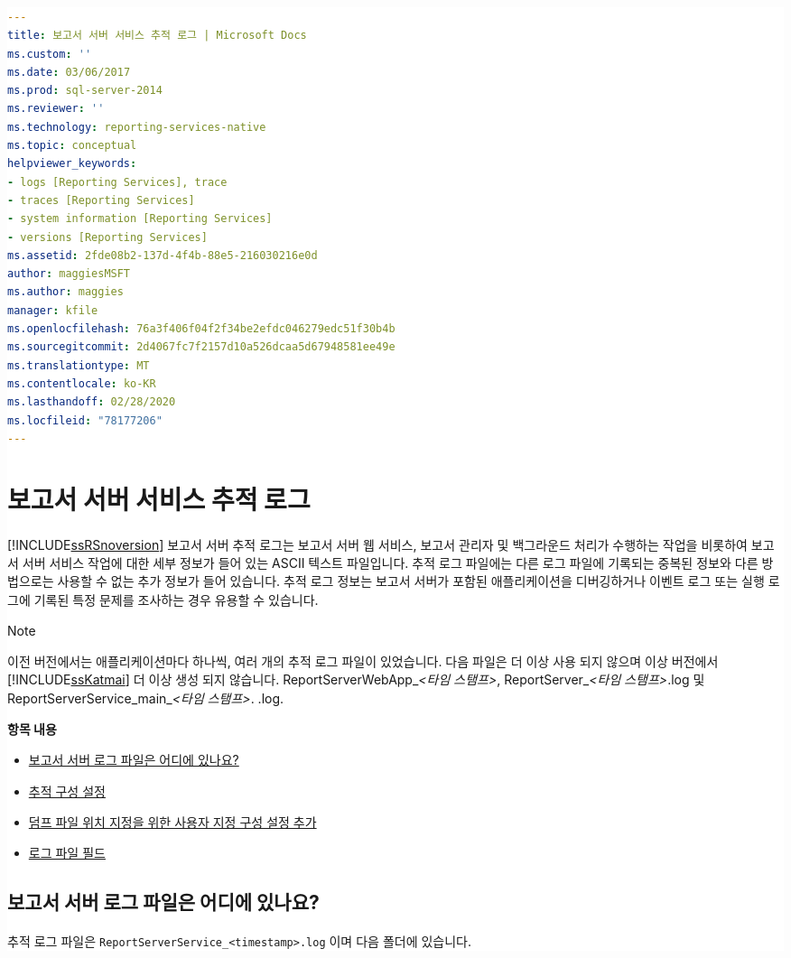 ```yaml
---
title: 보고서 서버 서비스 추적 로그 | Microsoft Docs
ms.custom: ''
ms.date: 03/06/2017
ms.prod: sql-server-2014
ms.reviewer: ''
ms.technology: reporting-services-native
ms.topic: conceptual
helpviewer_keywords:
- logs [Reporting Services], trace
- traces [Reporting Services]
- system information [Reporting Services]
- versions [Reporting Services]
ms.assetid: 2fde08b2-137d-4f4b-88e5-216030216e0d
author: maggiesMSFT
ms.author: maggies
manager: kfile
ms.openlocfilehash: 76a3f406f04f2f34be2efdc046279edc51f30b4b
ms.sourcegitcommit: 2d4067fc7f2157d10a526dcaa5d67948581ee49e
ms.translationtype: MT
ms.contentlocale: ko-KR
ms.lasthandoff: 02/28/2020
ms.locfileid: "78177206"
---
```

# <a name="report-server-service-trace-log"></a>보고서 서버 서비스 추적 로그
  
  [!INCLUDE[ssRSnoversion](../../../includes/ssrsnoversion-md.md)] 보고서 서버 추적 로그는 보고서 서버 웹 서비스, 보고서 관리자 및 백그라운드 처리가 수행하는 작업을 비롯하여 보고서 서버 서비스 작업에 대한 세부 정보가 들어 있는 ASCII 텍스트 파일입니다. 추적 로그 파일에는 다른 로그 파일에 기록되는 중복된 정보와 다른 방법으로는 사용할 수 없는 추가 정보가 들어 있습니다. 추적 로그 정보는 보고서 서버가 포함된 애플리케이션을 디버깅하거나 이벤트 로그 또는 실행 로그에 기록된 특정 문제를 조사하는 경우 유용할 수 있습니다.

> [!NOTE]
>  이전 버전에서는 애플리케이션마다 하나씩, 여러 개의 추적 로그 파일이 있었습니다. 다음 파일은 더 이상 사용 되지 않으며 이상 버전에서 [!INCLUDE[ssKatmai](../../includes/sskatmai-md.md)] 더 이상 생성 되지 않습니다. ReportServerWebApp_*\<타임 스탬프>*, ReportServer_*\<타임 스탬프>*.log 및 ReportServerService_main_*\<타임 스탬프>*. .log.

 **항목 내용**

-   [보고서 서버 로그 파일은 어디에 있나요?](#bkmk_view_log)

-   [추적 구성 설정](#bkmk_trace_configuration_settings)

-   [덤프 파일 위치 지정을 위한 사용자 지정 구성 설정 추가](#bkmk_add_custom)

-   [로그 파일 필드](#bkmk_log_file_fields)

##  <a name="bkmk_view_log"></a>보고서 서버 로그 파일은 어디에 있나요?
 추적 로그 파일은 `ReportServerService_<timestamp>.log` 이며 다음 폴더에 있습니다.
